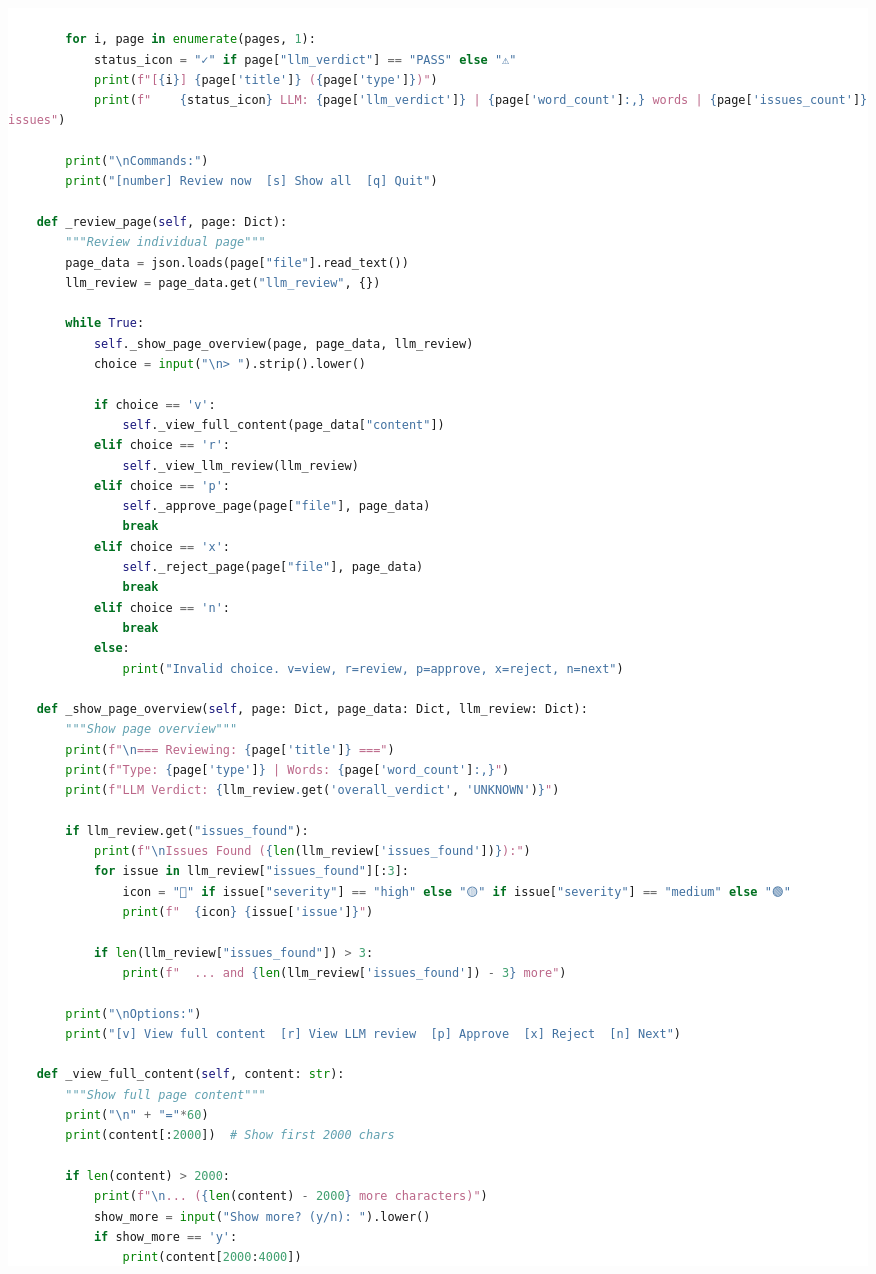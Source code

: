 ```python

        for i, page in enumerate(pages, 1):
            status_icon = "✓" if page["llm_verdict"] == "PASS" else "⚠"
            print(f"[{i}] {page['title']} ({page['type']})")
            print(f"    {status_icon} LLM: {page['llm_verdict']} | {page['word_count']:,} words | {page['issues_count']} issues")

        print("\nCommands:")
        print("[number] Review now  [s] Show all  [q] Quit")

    def _review_page(self, page: Dict):
        """Review individual page"""
        page_data = json.loads(page["file"].read_text())
        llm_review = page_data.get("llm_review", {})

        while True:
            self._show_page_overview(page, page_data, llm_review)
            choice = input("\n> ").strip().lower()

            if choice == 'v':
                self._view_full_content(page_data["content"])
            elif choice == 'r':
                self._view_llm_review(llm_review)
            elif choice == 'p':
                self._approve_page(page["file"], page_data)
                break
            elif choice == 'x':
                self._reject_page(page["file"], page_data)
                break
            elif choice == 'n':
                break
            else:
                print("Invalid choice. v=view, r=review, p=approve, x=reject, n=next")

    def _show_page_overview(self, page: Dict, page_data: Dict, llm_review: Dict):
        """Show page overview"""
        print(f"\n=== Reviewing: {page['title']} ===")
        print(f"Type: {page['type']} | Words: {page['word_count']:,}")
        print(f"LLM Verdict: {llm_review.get('overall_verdict', 'UNKNOWN')}")

        if llm_review.get("issues_found"):
            print(f"\nIssues Found ({len(llm_review['issues_found'])}):")
            for issue in llm_review["issues_found"][:3]:
                icon = "🔴" if issue["severity"] == "high" else "🟡" if issue["severity"] == "medium" else "🟢"
                print(f"  {icon} {issue['issue']}")

            if len(llm_review["issues_found"]) > 3:
                print(f"  ... and {len(llm_review['issues_found']) - 3} more")

        print("\nOptions:")
        print("[v] View full content  [r] View LLM review  [p] Approve  [x] Reject  [n] Next")

    def _view_full_content(self, content: str):
        """Show full page content"""
        print("\n" + "="*60)
        print(content[:2000])  # Show first 2000 chars

        if len(content) > 2000:
            print(f"\n... ({len(content) - 2000} more characters)")
            show_more = input("Show more? (y/n): ").lower()
            if show_more == 'y':
                print(content[2000:4000])
```